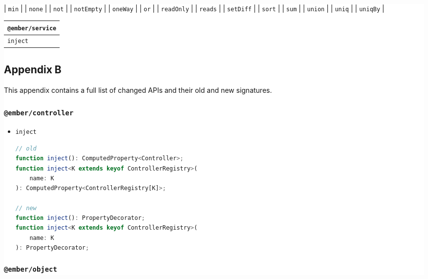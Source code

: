 | `min`                    |
| `none`                   |
| `not`                    |
| `notEmpty`               |
| `oneWay`                 |
| `or`                     |
| `readOnly`               |
| `reads`                  |
| `setDiff`                |
| `sort`                   |
| `sum`                    |
| `union`                  |
| `uniq`                   |
| `uniqBy`                 |

| `@ember/service` |
|------------------|
| `inject`         |

## Appendix B

This appendix contains a full list of changed APIs and their old and new signatures.

### **`@ember/controller`**

* `inject`
  ```ts
  // old
  function inject(): ComputedProperty<Controller>;
  function inject<K extends keyof ControllerRegistry>(
      name: K
  ): ComputedProperty<ControllerRegistry[K]>;

  // new
  function inject(): PropertyDecorator;
  function inject<K extends keyof ControllerRegistry>(
      name: K
  ): PropertyDecorator;
  ```

### **`@ember/object`**
